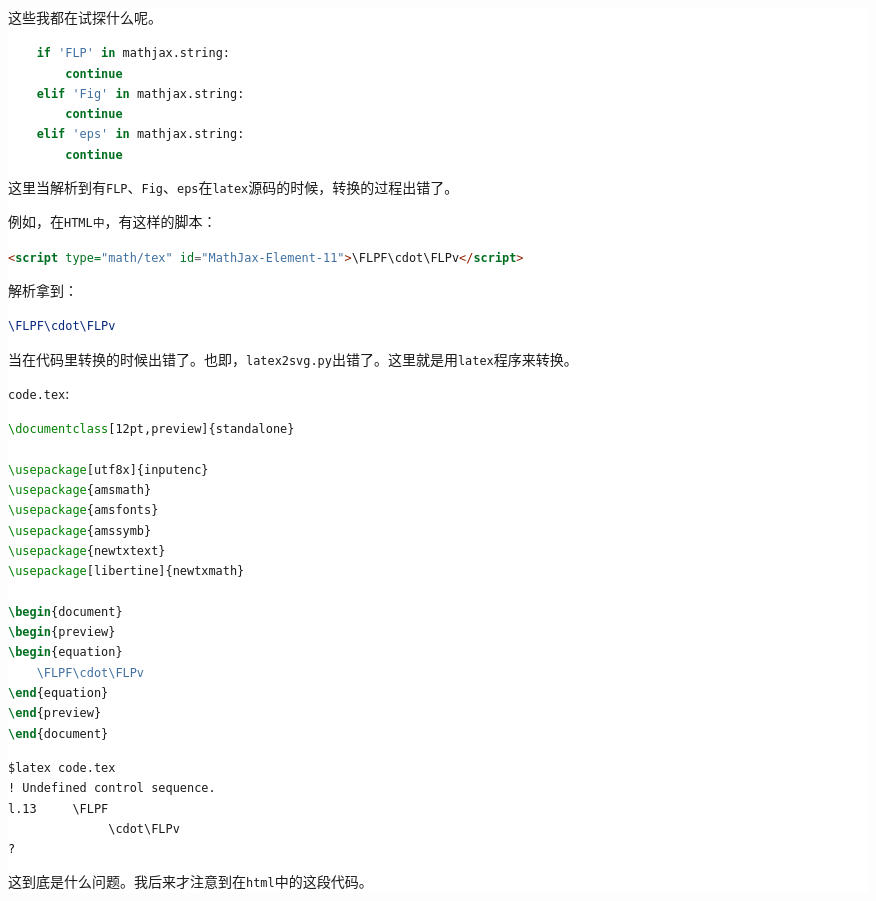 这些我都在试探什么呢。

```python
    if 'FLP' in mathjax.string:
        continue
    elif 'Fig' in mathjax.string:
        continue
    elif 'eps' in mathjax.string:
        continue
```

这里当解析到有`FLP`、`Fig`、`eps`在`latex`源码的时候，转换的过程出错了。

例如，在`HTML中`，有这样的脚本：

```html
<script type="math/tex" id="MathJax-Element-11">\FLPF\cdot\FLPv</script>
```

解析拿到：

```latex
\FLPF\cdot\FLPv
```

当在代码里转换的时候出错了。也即，`latex2svg.py`出错了。这里就是用`latex`程序来转换。

`code.tex`:

```latex
\documentclass[12pt,preview]{standalone}

\usepackage[utf8x]{inputenc}
\usepackage{amsmath}
\usepackage{amsfonts}
\usepackage{amssymb}
\usepackage{newtxtext}
\usepackage[libertine]{newtxmath}

\begin{document}
\begin{preview}
\begin{equation}
    \FLPF\cdot\FLPv
\end{equation}
\end{preview}
\end{document}
```

```shell
$latex code.tex
! Undefined control sequence.
l.13     \FLPF
              \cdot\FLPv
?
```

这到底是什么问题。我后来才注意到在`html`中的这段代码。
